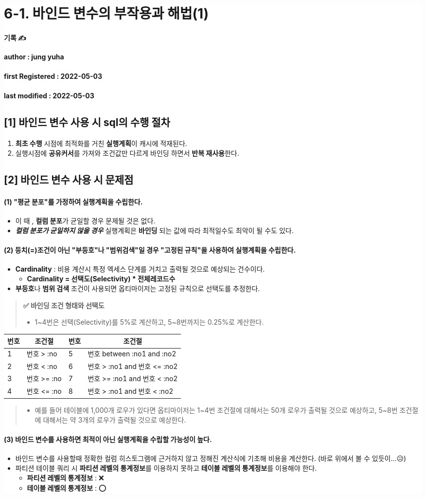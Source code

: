 # 6-1. 바인드 변수의 부작용과 해법(1)

**기록 ✍️**

#### author : jung yuha

#### **first Registered : 2022-05-03**

#### last modified : **2022-05-03**

## \[1] 바인드 변수 사용 시 sql의 수행 절차 <a href="#1-sql" id="1-sql"></a>

1. **최초 수행** 시점에 최적화를 거친 **실행계획**이 캐시에 적재된다.
2. 실행시점에 **공유커서**를 가져와 조건값만 다르게 바인딩 하면서 **반복 재사용**한다.

## \[2] 바인드 변수 사용 시 문제점 <a href="#2" id="2"></a>

#### (1) "평균 분포"를 가정하여 실행계획을 수립한다. <a href="#1" id="1"></a>

* 이 때 , **컬럼 분포**가 균일할 경우 문제될 것은 없다.
* _**컬럼 분포가 균일하지 않을 경우**_ 실행계획은 **바인딩** 되는 값에 따라 최적일수도 최악이 될 수도 있다.

#### (2) 등치(=)조건이 아닌 "부등호"나 "범위검색"일 경우 "고정된 규칙"을 사용하여 실행계획을 수립한다. <a href="#2" id="2"></a>

* **Cardinality** : 비용 계산시 특정 엑세스 단계를 거치고 출력될 것으로 예상되는 건수이다.
  * **Cardinality = 선택도(Selectivity) \* 전체레코드수**
* **부등호**나 **범위 검색** 조건이 사용되면 옵티마이저는 고정된 규칙으로 선택도를 추정한다.

> **✅ 바인딩 조건 형태와 선택도**
>
> * 1\~4번은 선택(Selectivity)를 5%로 계산하고, 5\~8번까지는 0.25%로 계산한다.

| 번호 | 조건절       | 번호 | 조건절                      |
| -- | --------- | -- | ------------------------ |
| 1  | 번호 > :no  | 5  | 번호 between :no1 and :no2 |
| 2  | 번호 < :no  | 6  | 번호 > :no1 and 번호 <= :no2 |
| 3  | 번호 >= :no | 7  | 번호 >= :no1 and 번호 < :no2 |
| 4  | 번호 <= :no | 8  | 번호 > :no1 and 번호 < :no2  |

> * 예를 들어 테이블에 1,000개 로우가 있다면 옵티마이저는 1\~4번 조건절에 대해서는 50개 로우가 출력될 것으로 예상하고, 5\~8번 조건절에 대해서는 약 3개의 로우가 출력될 것으로 예상한다.

#### (3) 바인드 변수를 사용하면 최적이 아닌 실행계획을 수립할 가능성이 높다. <a href="#3" id="3"></a>

* 바인드 변수를 사용할때 정확한 컬럼 히스토그램에 근거하지 않고 정해진 계산식에 기초해 비용을 계산한다. (바로 위에서 볼 수 있듯이...😥)
* 파티션 테이블 쿼리 시 **파티션 레벨의 통계정보**를 이용하지 못하고 **테이블 레벨의 통계정보**를 이용해야 한다.
  * **파티션 레벨의 통계정보** : ❌
  * **테이블 레벨의 통계정보** : ⭕️
